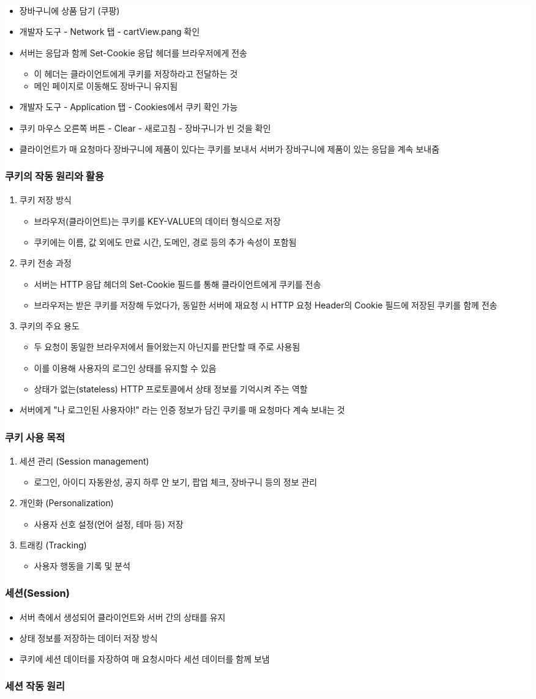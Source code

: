 - 장바구니에 상품 담기 (쿠팡)

- 개발자 도구 - Network 탭 - cartView.pang 확인

- 서버는 응답과 함께 Set-Cookie 응답 헤더를 브라우저에게 전송
  
  - 이 헤더는 클라이언트에게 쿠키를 저장하라고 전달하는 것
  - 메인 페이지로 이동해도 장바구니 유지됨

- 개발자 도구 - Application 탭 - Cookies에서 쿠키 확인 가능

- 쿠키 마우스 오른쪽 버튼 - Clear - 새로고침 - 장바구니가 빈 것을 확인

- 클라이언트가 매 요청마다 장바구니에 제품이 있다는 쿠키를 보내서 서버가 장바구니에 제품이 있는 응답을 계속 보내줌

### 쿠키의 작동 원리와 활용

1. 쿠키 저장 방식
   
   - 브라우저(클라이언트)는 쿠키를 KEY-VALUE의 데이터 형식으로 저장
   
   - 쿠키에는 이름, 값 외에도 만료 시간, 도메인, 경로 등의 추가 속성이 포함됨

2. 쿠키 전송 과정
   
   - 서버는 HTTP 응답 헤더의 Set-Cookie 필드를 통해 클라이언트에게 쿠키를 전송
   
   - 브라우저는 받은 쿠키를 저장해 두었다가, 동일한 서버에 재요청 시 HTTP 요청 Header의 Cookie 필드에 저장된 쿠키를 함께 전송

3. 쿠키의 주요 용도
   
   - 두 요청이 동일한 브라우저에서 들어왔는지 아닌지를 판단할 때 주로 사용됨
   
   - 이를 이용해 사용자의 로그인 상태를 유지할 수 있음
   
   - 상태가 없는(stateless) HTTP 프로토콜에서 상태 정보를 기억시켜 주는 역할
- 서버에게 "나 로그인된 사용자야!" 라는 인증 정보가 담긴 쿠키를 매 요청마다 계속 보내는 것

### 쿠키 사용 목적

1. 세션 관리 (Session management)
   
   - 로그인, 아이디 자동완성, 공지 하루 안 보기, 팝업 체크, 장바구니 등의 정보 관리

2. 개인화 (Personalization)
   
   - 사용자 선호 설정(언어 설정, 테마 등) 저장

3. 트래킹 (Tracking)
   
   - 사용자 행동을 기록 및 분석

### 세션(Session)

- 서버 측에서 생성되어 클라이언트와 서버 간의 상태를 유지

- 상태 정보를 저장하는 데이터 저장 방식

- 쿠키에 세션 데이터를 자장하여 매 요청시마다 세션 데이터를 함께 보냄

### 세션 작동 원리
